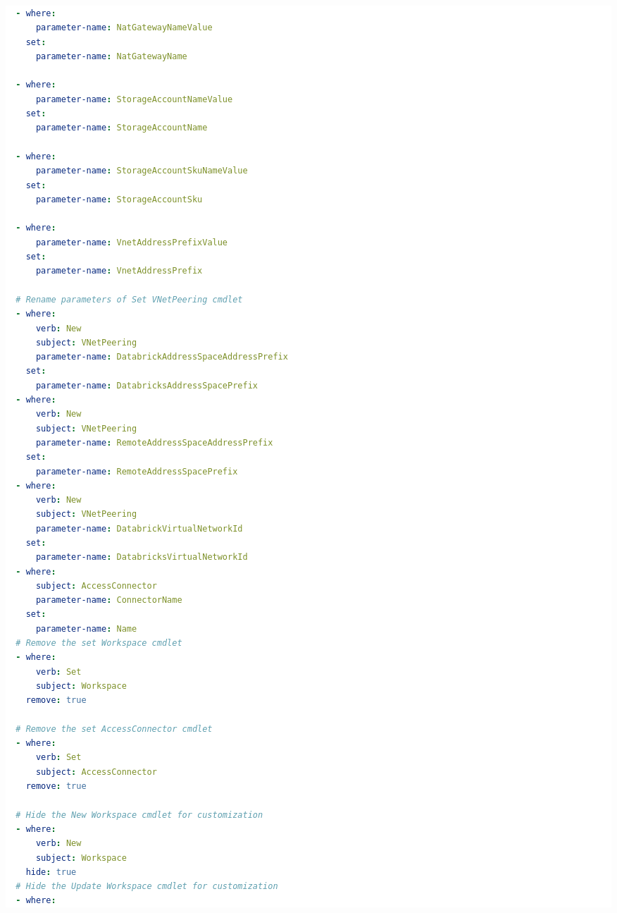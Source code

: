``` yaml
  - where:
      parameter-name: NatGatewayNameValue
    set:
      parameter-name: NatGatewayName

  - where:
      parameter-name: StorageAccountNameValue
    set:
      parameter-name: StorageAccountName

  - where:
      parameter-name: StorageAccountSkuNameValue
    set:
      parameter-name: StorageAccountSku

  - where:
      parameter-name: VnetAddressPrefixValue
    set:
      parameter-name: VnetAddressPrefix

  # Rename parameters of Set VNetPeering cmdlet
  - where:
      verb: New
      subject: VNetPeering
      parameter-name: DatabrickAddressSpaceAddressPrefix
    set:
      parameter-name: DatabricksAddressSpacePrefix
  - where:
      verb: New
      subject: VNetPeering
      parameter-name: RemoteAddressSpaceAddressPrefix
    set:
      parameter-name: RemoteAddressSpacePrefix
  - where:
      verb: New
      subject: VNetPeering
      parameter-name: DatabrickVirtualNetworkId 
    set:
      parameter-name: DatabricksVirtualNetworkId
  - where:
      subject: AccessConnector
      parameter-name: ConnectorName 
    set:
      parameter-name: Name  
  # Remove the set Workspace cmdlet
  - where:
      verb: Set
      subject: Workspace
    remove: true

  # Remove the set AccessConnector cmdlet
  - where:
      verb: Set
      subject: AccessConnector
    remove: true

  # Hide the New Workspace cmdlet for customization
  - where:
      verb: New
      subject: Workspace
    hide: true
  # Hide the Update Workspace cmdlet for customization
  - where:
```